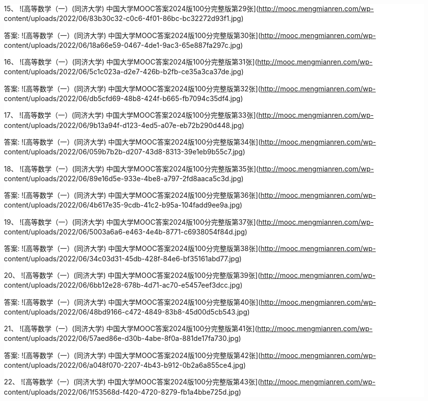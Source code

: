 15、 ![高等数学（一）\(同济大学\)
中国大学MOOC答案2024版100分完整版第29张](http://mooc.mengmianren.com/wp-
content/uploads/2022/06/83b30c32-c0c6-4f01-86bc-bc32272d93f1.jpg)

答案: ![高等数学（一）\(同济大学\)
中国大学MOOC答案2024版100分完整版第30张](http://mooc.mengmianren.com/wp-
content/uploads/2022/06/18a66e59-0467-4de1-9ac3-65e887fa297c.jpg)

16、 ![高等数学（一）\(同济大学\)
中国大学MOOC答案2024版100分完整版第31张](http://mooc.mengmianren.com/wp-
content/uploads/2022/06/5c1c023a-d2e7-426b-b2fb-ce35a3ca37de.jpg)

答案: ![高等数学（一）\(同济大学\)
中国大学MOOC答案2024版100分完整版第32张](http://mooc.mengmianren.com/wp-
content/uploads/2022/06/db5cfd69-48b8-424f-b665-fb7094c35df4.jpg)

17、 ![高等数学（一）\(同济大学\)
中国大学MOOC答案2024版100分完整版第33张](http://mooc.mengmianren.com/wp-
content/uploads/2022/06/9b13a94f-d123-4ed5-a07e-eb72b290d448.jpg)

答案: ![高等数学（一）\(同济大学\)
中国大学MOOC答案2024版100分完整版第34张](http://mooc.mengmianren.com/wp-
content/uploads/2022/06/059b7b2b-d207-43d8-8313-39e1eb9b55c7.jpg)

18、 ![高等数学（一）\(同济大学\)
中国大学MOOC答案2024版100分完整版第35张](http://mooc.mengmianren.com/wp-
content/uploads/2022/06/89e16d5e-933e-4be8-a797-2fd8aaca5c3d.jpg)

答案: ![高等数学（一）\(同济大学\)
中国大学MOOC答案2024版100分完整版第36张](http://mooc.mengmianren.com/wp-
content/uploads/2022/06/4b617e35-9cdb-41c2-b95a-104fadd9ee9a.jpg)

19、 ![高等数学（一）\(同济大学\)
中国大学MOOC答案2024版100分完整版第37张](http://mooc.mengmianren.com/wp-
content/uploads/2022/06/5003a6a6-e463-4e4b-8771-c6938054f84d.jpg)

答案: ![高等数学（一）\(同济大学\)
中国大学MOOC答案2024版100分完整版第38张](http://mooc.mengmianren.com/wp-
content/uploads/2022/06/34c03d31-45db-428f-84e6-bf35161abd77.jpg)

20、 ![高等数学（一）\(同济大学\)
中国大学MOOC答案2024版100分完整版第39张](http://mooc.mengmianren.com/wp-
content/uploads/2022/06/6bb12e28-678b-4d71-ac70-e5457eef3dcc.jpg)

答案: ![高等数学（一）\(同济大学\)
中国大学MOOC答案2024版100分完整版第40张](http://mooc.mengmianren.com/wp-
content/uploads/2022/06/48bd9166-c472-4849-83b8-45d00d5cb543.jpg)

21、 ![高等数学（一）\(同济大学\)
中国大学MOOC答案2024版100分完整版第41张](http://mooc.mengmianren.com/wp-
content/uploads/2022/06/57aed86e-d30b-4abe-8f0a-881de17fa730.jpg)

答案: ![高等数学（一）\(同济大学\)
中国大学MOOC答案2024版100分完整版第42张](http://mooc.mengmianren.com/wp-
content/uploads/2022/06/a048f070-2207-4b43-b912-0b2a6a855ce4.jpg)

22、 ![高等数学（一）\(同济大学\)
中国大学MOOC答案2024版100分完整版第43张](http://mooc.mengmianren.com/wp-
content/uploads/2022/06/1f53568d-f420-4720-8279-fb1a4bbe725d.jpg)
